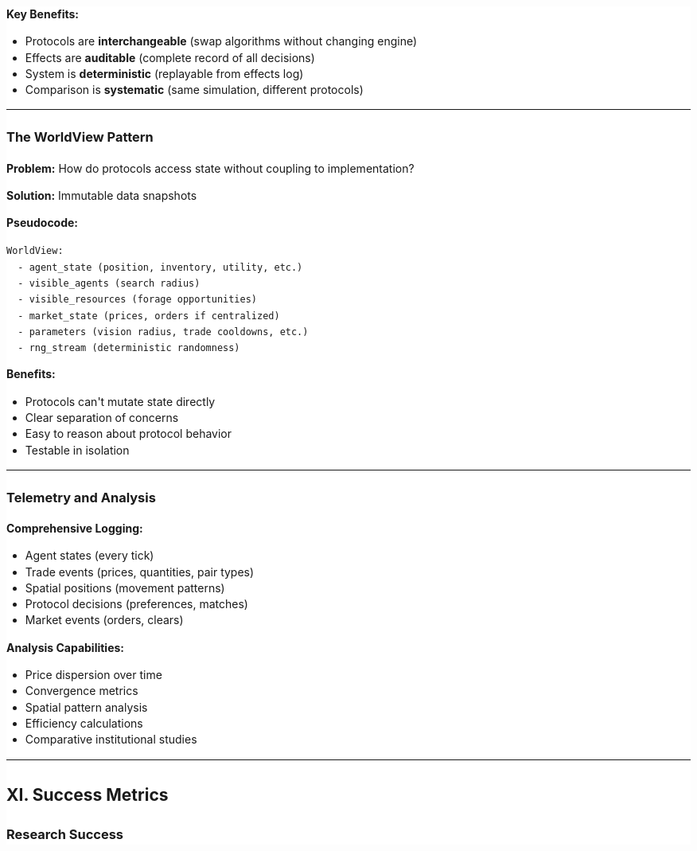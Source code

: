 **Key Benefits:**
- Protocols are **interchangeable** (swap algorithms without changing engine)
- Effects are **auditable** (complete record of all decisions)
- System is **deterministic** (replayable from effects log)
- Comparison is **systematic** (same simulation, different protocols)

---

### The WorldView Pattern

**Problem:** How do protocols access state without coupling to implementation?

**Solution:** Immutable data snapshots

**Pseudocode:**
```
WorldView:
  - agent_state (position, inventory, utility, etc.)
  - visible_agents (search radius)
  - visible_resources (forage opportunities)
  - market_state (prices, orders if centralized)
  - parameters (vision radius, trade cooldowns, etc.)
  - rng_stream (deterministic randomness)
```

**Benefits:**
- Protocols can't mutate state directly
- Clear separation of concerns
- Easy to reason about protocol behavior
- Testable in isolation

---

### Telemetry and Analysis

**Comprehensive Logging:**
- Agent states (every tick)
- Trade events (prices, quantities, pair types)
- Spatial positions (movement patterns)
- Protocol decisions (preferences, matches)
- Market events (orders, clears)

**Analysis Capabilities:**
- Price dispersion over time
- Convergence metrics
- Spatial pattern analysis
- Efficiency calculations
- Comparative institutional studies

---

## XI. Success Metrics

### Research Success
